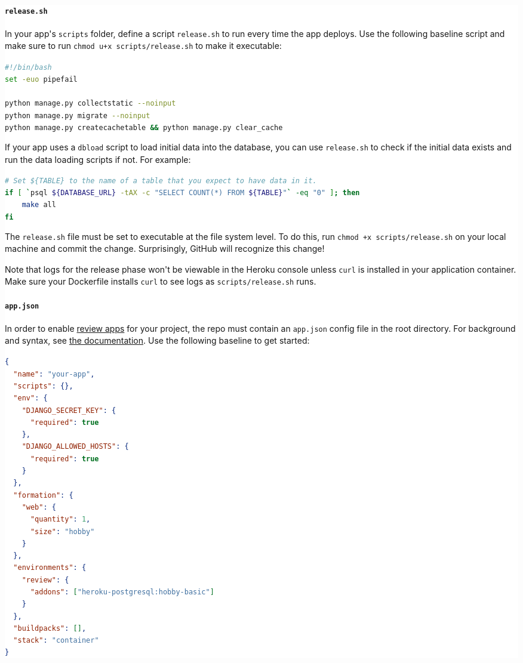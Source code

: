 #### `release.sh`

In your app's `scripts` folder, define a script `release.sh` to run every time the app deploys.
Use the following baseline script and make sure to run `chmod u+x scripts/release.sh`
to make it executable:

```bash
#!/bin/bash
set -euo pipefail

python manage.py collectstatic --noinput
python manage.py migrate --noinput
python manage.py createcachetable && python manage.py clear_cache
```

If your app uses a `dbload` script to load initial data into the database, you can use `release.sh`
to check if the initial data exists and run the data loading scripts if not. For example:

```bash
# Set ${TABLE} to the name of a table that you expect to have data in it.
if [ `psql ${DATABASE_URL} -tAX -c "SELECT COUNT(*) FROM ${TABLE}"` -eq "0" ]; then
    make all
fi
```

The `release.sh` file must be set to executable at the file system level. To do this, run `chmod +x scripts/release.sh` on your local machine and commit the change. Surprisingly, GitHub will recognize this change!

Note that logs for the release phase won't be viewable in the Heroku console unless `curl`
is installed in your application container. Make sure your Dockerfile installs
`curl` to see logs as `scripts/release.sh` runs.

#### `app.json`

In order to enable [review apps](https://devcenter.heroku.com/articles/github-integration-review-apps)
for your project, the repo must contain an `app.json` config file in the root directory.
For background and syntax, see [the documentation](https://devcenter.heroku.com/articles/app-json-schema).
Use the following baseline to get started:

```json
{
  "name": "your-app",
  "scripts": {},
  "env": {
    "DJANGO_SECRET_KEY": {
      "required": true
    },
    "DJANGO_ALLOWED_HOSTS": {
      "required": true
    }
  },
  "formation": {
    "web": {
      "quantity": 1,
      "size": "hobby"
    }
  },
  "environments": {
    "review": {
      "addons": ["heroku-postgresql:hobby-basic"]
    }
  },
  "buildpacks": [],
  "stack": "container"
}
```